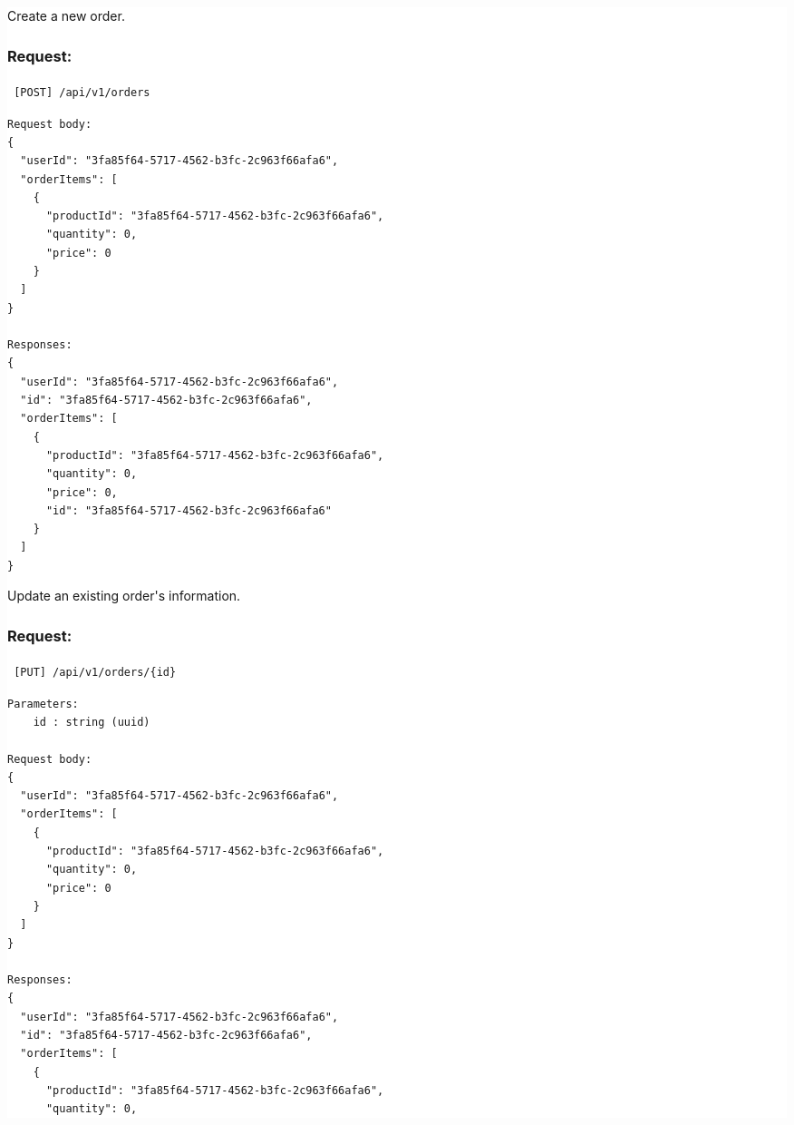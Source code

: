 Create a new order.

### Request:
```
 [POST] /api/v1/orders
```

```
Request body:
{
  "userId": "3fa85f64-5717-4562-b3fc-2c963f66afa6",
  "orderItems": [
    {
      "productId": "3fa85f64-5717-4562-b3fc-2c963f66afa6",
      "quantity": 0,
      "price": 0
    }
  ]
}

Responses:
{
  "userId": "3fa85f64-5717-4562-b3fc-2c963f66afa6",
  "id": "3fa85f64-5717-4562-b3fc-2c963f66afa6",
  "orderItems": [
    {
      "productId": "3fa85f64-5717-4562-b3fc-2c963f66afa6",
      "quantity": 0,
      "price": 0,
      "id": "3fa85f64-5717-4562-b3fc-2c963f66afa6"
    }
  ]
}
```

Update an existing order's information.

### Request:
```
 [PUT] /api/v1/orders/{id}
```

```
Parameters:
    id : string (uuid)

Request body:
{
  "userId": "3fa85f64-5717-4562-b3fc-2c963f66afa6",
  "orderItems": [
    {
      "productId": "3fa85f64-5717-4562-b3fc-2c963f66afa6",
      "quantity": 0,
      "price": 0
    }
  ]
}

Responses:
{
  "userId": "3fa85f64-5717-4562-b3fc-2c963f66afa6",
  "id": "3fa85f64-5717-4562-b3fc-2c963f66afa6",
  "orderItems": [
    {
      "productId": "3fa85f64-5717-4562-b3fc-2c963f66afa6",
      "quantity": 0,
```